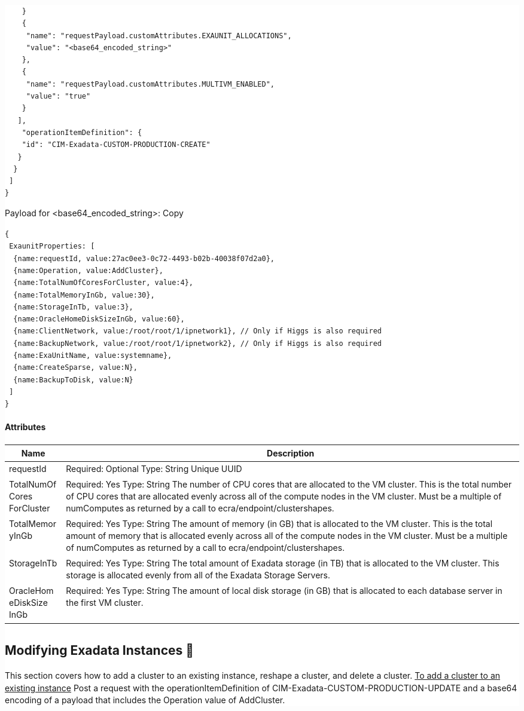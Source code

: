 ```
    }
    { 
     "name": "requestPayload.customAttributes.EXAUNIT_ALLOCATIONS", 
     "value": "<base64_encoded_string>" 
    }, 
    { 
     "name": "requestPayload.customAttributes.MULTIVM_ENABLED", 
     "value": "true" 
    } 
   ], 
    "operationItemDefinition": { 
    "id": "CIM-Exadata-CUSTOM-PRODUCTION-CREATE" 
   } 
  } 
 ] 
}
```

Payload for <base64_encoded_string>:
Copy
```
{
 ExaunitProperties: [
  {name:requestId, value:27ac0ee3-0c72-4493-b02b-40038f07d2a0}, 
  {name:Operation, value:AddCluster},
  {name:TotalNumOfCoresForCluster, value:4},
  {name:TotalMemoryInGb, value:30},
  {name:StorageInTb, value:3},
  {name:OracleHomeDiskSizeInGb, value:60},
  {name:ClientNetwork, value:/root/root/1/ipnetwork1}, // Only if Higgs is also required
  {name:BackupNetwork, value:/root/root/1/ipnetwork2}, // Only if Higgs is also required
  {name:ExaUnitName, value:systemname},
  {name:CreateSparse, value:N},
  {name:BackupToDisk, value:N}
 ] 
}
```

#### Attributes
Name | Description  
---|---  
requestId |  Required: Optional  Type: String Unique UUID  
TotalNumOfCores ForCluster |  Required: Yes  Type: String The number of CPU cores that are allocated to the VM cluster. This is the total number of CPU cores that are allocated evenly across all of the compute nodes in the VM cluster. Must be a multiple of numComputes as returned by a call to ecra/endpoint/clustershapes.   
TotalMemoryInGb |  Required: Yes  Type: String The amount of memory (in GB) that is allocated to the VM cluster. This is the total amount of memory that is allocated evenly across all of the compute nodes in the VM cluster. Must be a multiple of numComputes as returned by a call to ecra/endpoint/clustershapes.   
StorageInTb |  Required: Yes  Type: String The total amount of Exadata storage (in TB) that is allocated to the VM cluster. This storage is allocated evenly from all of the Exadata Storage Servers.  
OracleHomeDiskSize InGb |  Required: Yes  Type: String The amount of local disk storage (in GB) that is allocated to each database server in the first VM cluster.   
## Modifying Exadata Instances 🔗 
This section covers how to add a cluster to an existing instance, reshape a cluster, and delete a cluster. 
[To add a cluster to an existing instance](https://docs.oracle.com/en-us/iaas/Content/MyServices/Tasks/managingexadatainstances.htm)
Post a request with the operationItemDefinition of CIM-Exadata-CUSTOM-PRODUCTION-UPDATE and a base64 encoding of a payload that includes the Operation value of AddCluster. 